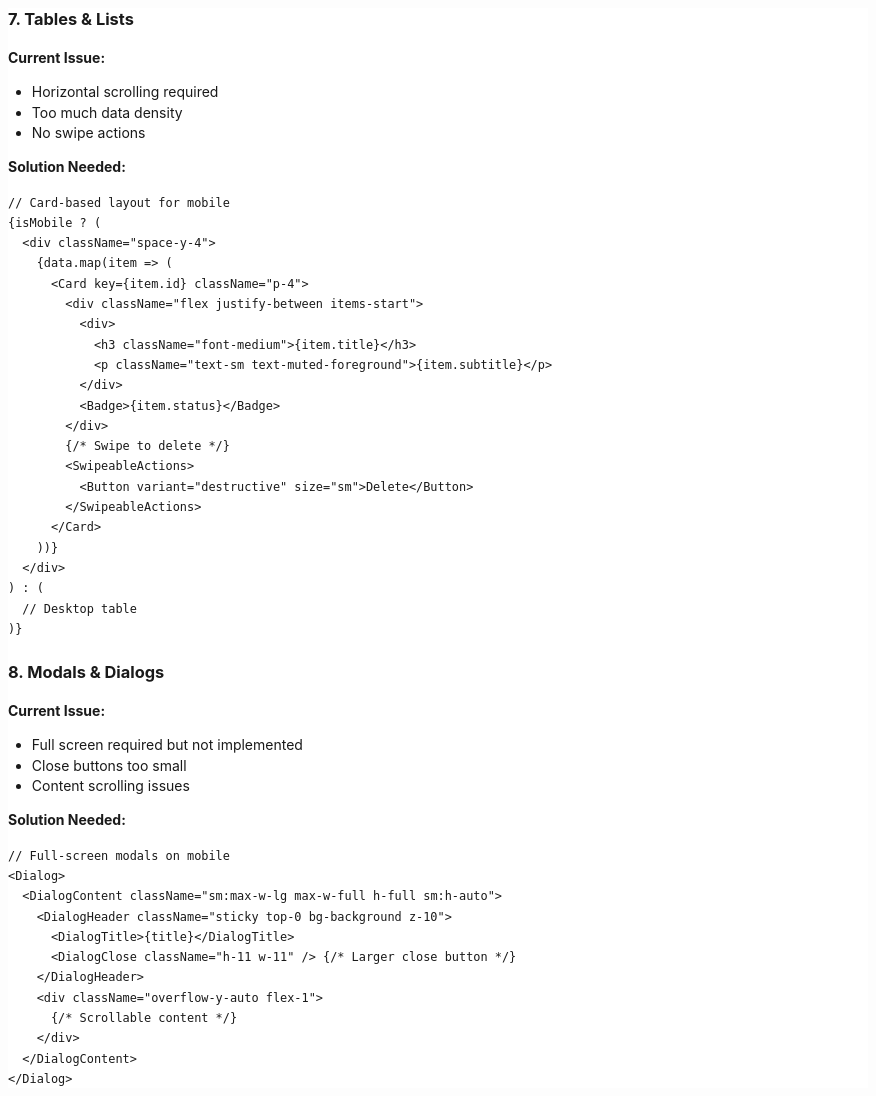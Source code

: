 ### 7. **Tables & Lists**
**Current Issue:**
- Horizontal scrolling required
- Too much data density
- No swipe actions

**Solution Needed:**
```tsx
// Card-based layout for mobile
{isMobile ? (
  <div className="space-y-4">
    {data.map(item => (
      <Card key={item.id} className="p-4">
        <div className="flex justify-between items-start">
          <div>
            <h3 className="font-medium">{item.title}</h3>
            <p className="text-sm text-muted-foreground">{item.subtitle}</p>
          </div>
          <Badge>{item.status}</Badge>
        </div>
        {/* Swipe to delete */}
        <SwipeableActions>
          <Button variant="destructive" size="sm">Delete</Button>
        </SwipeableActions>
      </Card>
    ))}
  </div>
) : (
  // Desktop table
)}
```

### 8. **Modals & Dialogs**
**Current Issue:**
- Full screen required but not implemented
- Close buttons too small
- Content scrolling issues

**Solution Needed:**
```tsx
// Full-screen modals on mobile
<Dialog>
  <DialogContent className="sm:max-w-lg max-w-full h-full sm:h-auto">
    <DialogHeader className="sticky top-0 bg-background z-10">
      <DialogTitle>{title}</DialogTitle>
      <DialogClose className="h-11 w-11" /> {/* Larger close button */}
    </DialogHeader>
    <div className="overflow-y-auto flex-1">
      {/* Scrollable content */}
    </div>
  </DialogContent>
</Dialog>
```
